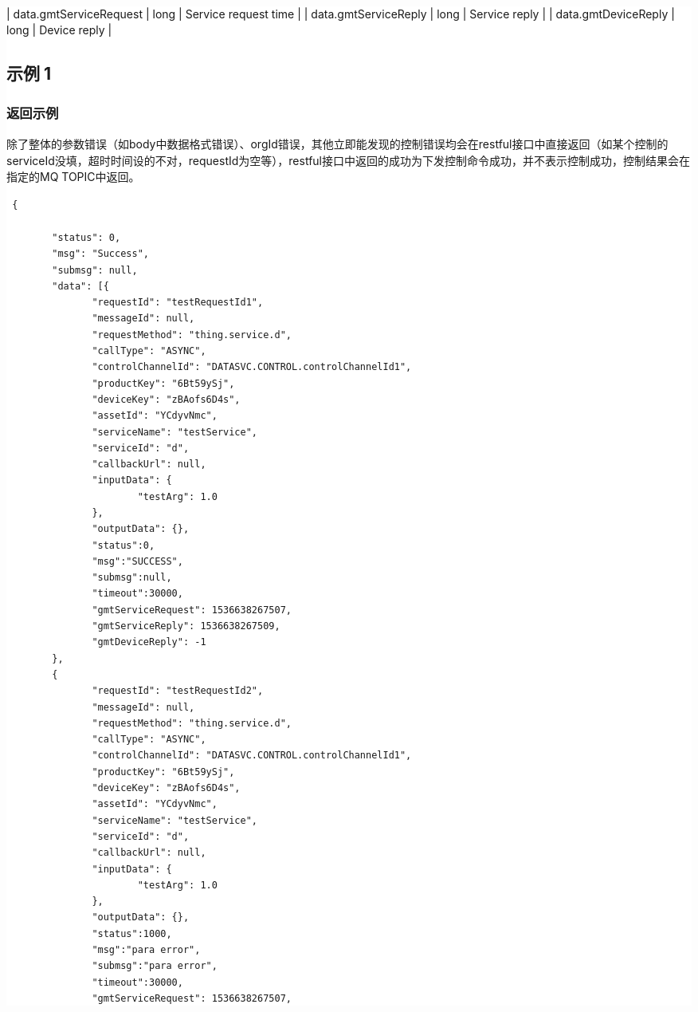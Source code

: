 | data.gmtServiceRequest | long                     | Service request time                                   |
| data.gmtServiceReply   | long                     | Service reply                                          |
| data.gmtDeviceReply    | long                     | Device reply                                           |

## 示例 1

### 返回示例

除了整体的参数错误（如body中数据格式错误）、orgId错误，其他立即能发现的控制错误均会在restful接口中直接返回（如某个控制的serviceId没填，超时时间设的不对，requestId为空等），restful接口中返回的成功为下发控制命令成功，并不表示控制成功，控制结果会在指定的MQ TOPIC中返回。

```
 {

        "status": 0,
        "msg": "Success",
        "submsg": null,
        "data": [{
               "requestId": "testRequestId1",
               "messageId": null,
               "requestMethod": "thing.service.d",
               "callType": "ASYNC",
               "controlChannelId": "DATASVC.CONTROL.controlChannelId1",
               "productKey": "6Bt59ySj",
               "deviceKey": "zBAofs6D4s",
               "assetId": "YCdyvNmc",
               "serviceName": "testService",
               "serviceId": "d",
               "callbackUrl": null,
               "inputData": {
                       "testArg": 1.0
               },
               "outputData": {},
               "status":0,
               "msg":"SUCCESS",
               "submsg":null,
               "timeout":30000,
               "gmtServiceRequest": 1536638267507,
               "gmtServiceReply": 1536638267509,
               "gmtDeviceReply": -1
        },
        {
               "requestId": "testRequestId2",
               "messageId": null,
               "requestMethod": "thing.service.d",
               "callType": "ASYNC",
               "controlChannelId": "DATASVC.CONTROL.controlChannelId1",
               "productKey": "6Bt59ySj",
               "deviceKey": "zBAofs6D4s",
               "assetId": "YCdyvNmc",
               "serviceName": "testService",
               "serviceId": "d",
               "callbackUrl": null,
               "inputData": {
                       "testArg": 1.0
               },
               "outputData": {},
               "status":1000,
               "msg":"para error",
               "submsg":"para error",
               "timeout":30000,
               "gmtServiceRequest": 1536638267507,
```